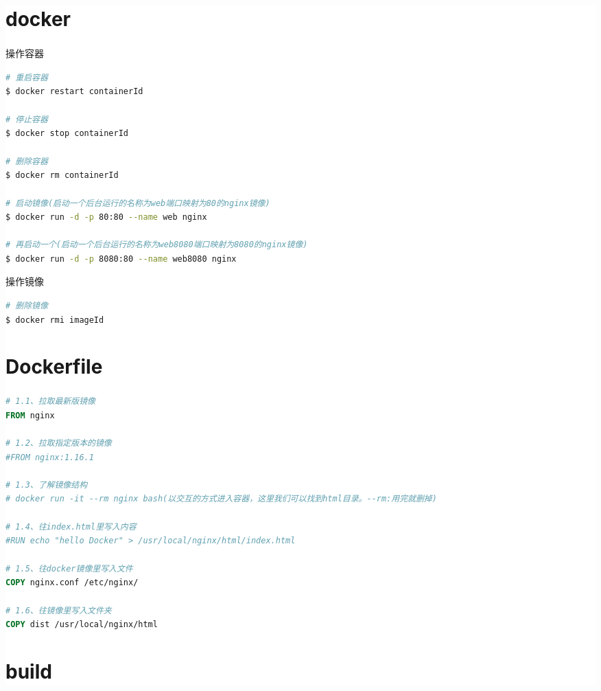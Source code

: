 # docker

操作容器
```bash
# 重启容器
$ docker restart containerId

# 停止容器
$ docker stop containerId

# 删除容器
$ docker rm containerId

# 启动镜像(启动一个后台运行的名称为web端口映射为80的nginx镜像)
$ docker run -d -p 80:80 --name web nginx

# 再启动一个(启动一个后台运行的名称为web8080端口映射为8080的nginx镜像)
$ docker run -d -p 8080:80 --name web8080 nginx
```

操作镜像
```bash
# 删除镜像
$ docker rmi imageId
```


# Dockerfile

```Dockerfile
# 1.1、拉取最新版镜像
FROM nginx

# 1.2、拉取指定版本的镜像
#FROM nginx:1.16.1

# 1.3、了解镜像结构
# docker run -it --rm nginx bash(以交互的方式进入容器，这里我们可以找到html目录。--rm:用完就删掉)

# 1.4、往index.html里写入内容
#RUN echo "hello Docker" > /usr/local/nginx/html/index.html

# 1.5、往docker镜像里写入文件
COPY nginx.conf /etc/nginx/

# 1.6、往镜像里写入文件夹
COPY dist /usr/local/nginx/html
```

# build
